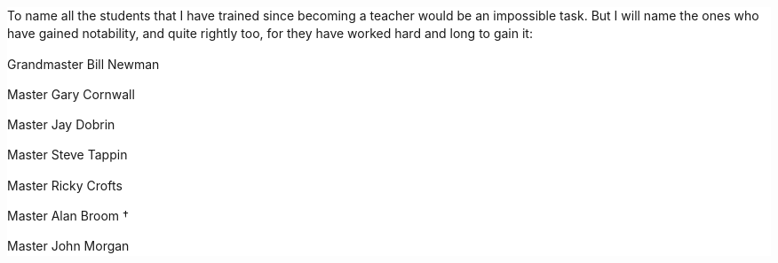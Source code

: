 To name all the students that I have trained since becoming a teacher would be an impossible task. But I will name the ones who have gained notability, and quite rightly too, for they have worked hard and long to gain it:

Grandmaster Bill Newman

Master Gary Cornwall

Master Jay Dobrin

Master Steve Tappin

Master Ricky Crofts

Master Alan Broom †

Master John Morgan



